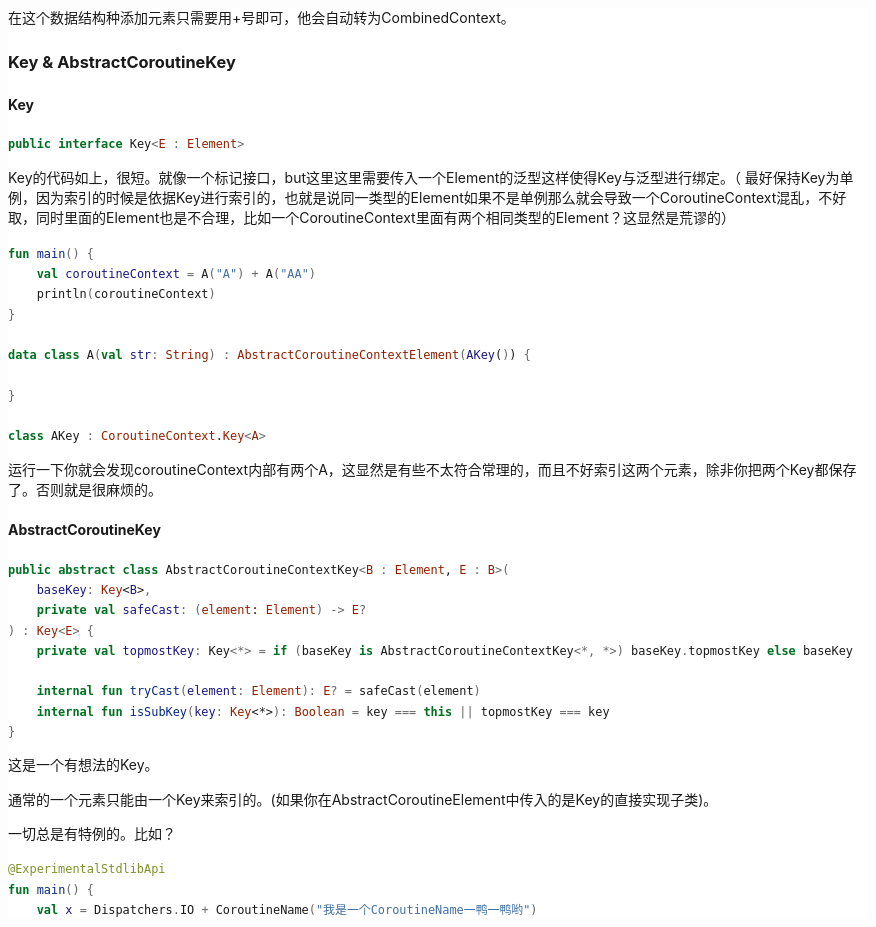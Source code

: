 在这个数据结构种添加元素只需要用+号即可，他会自动转为CombinedContext。

### Key & AbstractCoroutineKey

#### Key

```kotlin
public interface Key<E : Element>
```

Key的代码如上，很短。就像一个标记接口，but这里这里需要传入一个Element的泛型这样使得Key与泛型进行绑定。（ 最好保持Key为单例，因为索引的时候是依据Key进行索引的，也就是说同一类型的Element如果不是单例那么就会导致一个CoroutineContext混乱，不好取，同时里面的Element也是不合理，比如一个CoroutineContext里面有两个相同类型的Element？这显然是荒谬的）

```kotlin
fun main() {
    val coroutineContext = A("A") + A("AA")
    println(coroutineContext)
}

data class A(val str: String) : AbstractCoroutineContextElement(AKey()) {

}

class AKey : CoroutineContext.Key<A>
```

运行一下你就会发现coroutineContext内部有两个A，这显然是有些不太符合常理的，而且不好索引这两个元素，除非你把两个Key都保存了。否则就是很麻烦的。

#### AbstractCoroutineKey

```kotlin
public abstract class AbstractCoroutineContextKey<B : Element, E : B>(
    baseKey: Key<B>,
    private val safeCast: (element: Element) -> E?
) : Key<E> {
    private val topmostKey: Key<*> = if (baseKey is AbstractCoroutineContextKey<*, *>) baseKey.topmostKey else baseKey

    internal fun tryCast(element: Element): E? = safeCast(element)
    internal fun isSubKey(key: Key<*>): Boolean = key === this || topmostKey === key
}
```

这是一个有想法的Key。

通常的一个元素只能由一个Key来索引的。(如果你在AbstractCoroutineElement中传入的是Key的直接实现子类)。

一切总是有特例的。比如？

```kotlin
@ExperimentalStdlibApi
fun main() {
    val x = Dispatchers.IO + CoroutineName("我是一个CoroutineName一鸭一鸭哟")
